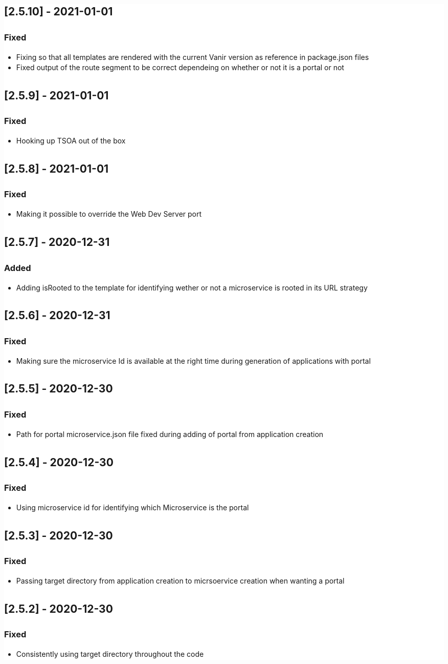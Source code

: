 ## [2.5.10] - 2021-01-01
### Fixed
- Fixing so that all templates are rendered with the current Vanir version as reference in package.json files
- Fixed output of the route segment to be correct dependeing on whether or not it is a portal or not

## [2.5.9] - 2021-01-01
### Fixed
- Hooking up TSOA out of the box

## [2.5.8] - 2021-01-01
### Fixed
- Making it possible to override the Web Dev Server port

## [2.5.7] - 2020-12-31
### Added
- Adding isRooted to the template for identifying wether or not a microservice is rooted in its URL strategy

## [2.5.6] - 2020-12-31
### Fixed
- Making sure the microservice Id is available at the right time during generation of applications with portal

## [2.5.5] - 2020-12-30
### Fixed
- Path for portal microservice.json file fixed during adding of portal from application creation

## [2.5.4] - 2020-12-30
### Fixed
- Using microservice id for identifying which Microservice is the portal

## [2.5.3] - 2020-12-30
### Fixed
- Passing target directory from application creation to micrsoervice creation when wanting a portal

## [2.5.2] - 2020-12-30
### Fixed
- Consistently using target directory throughout the code
